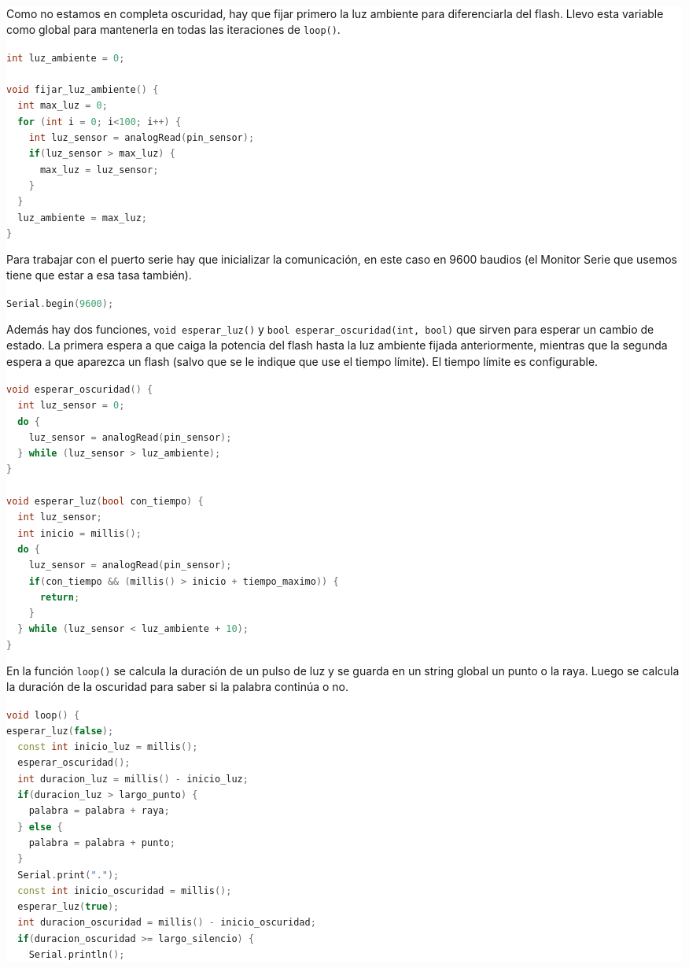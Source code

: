 Como no estamos en completa oscuridad, hay que fijar primero la luz ambiente para diferenciarla del flash. Llevo esta variable como global para mantenerla en todas las iteraciones de `loop()`.

```cpp
int luz_ambiente = 0;

void fijar_luz_ambiente() {
  int max_luz = 0;
  for (int i = 0; i<100; i++) {
    int luz_sensor = analogRead(pin_sensor);
    if(luz_sensor > max_luz) {
      max_luz = luz_sensor;
    }
  }
  luz_ambiente = max_luz;
}
```
Para trabajar con el puerto serie hay que inicializar la comunicación, en este caso en 9600 baudios (el Monitor Serie que usemos tiene que estar a esa tasa también).
```cpp
Serial.begin(9600);
```
Además hay dos funciones, `void esperar_luz()` y `bool esperar_oscuridad(int, bool)` que sirven para esperar un cambio de estado. La primera espera a que caiga la potencia del flash hasta la luz ambiente fijada anteriormente, mientras que la segunda espera a que aparezca un flash (salvo que se le indique que use el tiempo límite). El tiempo límite es configurable.
```cpp
void esperar_oscuridad() {
  int luz_sensor = 0;
  do {
    luz_sensor = analogRead(pin_sensor);
  } while (luz_sensor > luz_ambiente);
}

void esperar_luz(bool con_tiempo) {
  int luz_sensor;
  int inicio = millis();
  do {
    luz_sensor = analogRead(pin_sensor);
    if(con_tiempo && (millis() > inicio + tiempo_maximo)) {
      return;
    }
  } while (luz_sensor < luz_ambiente + 10);
}
```
En la función `loop()` se calcula la duración de un pulso de luz y se guarda en un string global un punto o la raya. Luego se calcula la duración de la oscuridad para saber si la palabra continúa o no.
```cpp
void loop() {
esperar_luz(false);  
  const int inicio_luz = millis();
  esperar_oscuridad();
  int duracion_luz = millis() - inicio_luz;
  if(duracion_luz > largo_punto) {
    palabra = palabra + raya;
  } else {
    palabra = palabra + punto;
  }
  Serial.print(".");
  const int inicio_oscuridad = millis();
  esperar_luz(true);
  int duracion_oscuridad = millis() - inicio_oscuridad;
  if(duracion_oscuridad >= largo_silencio) {
    Serial.println();
```